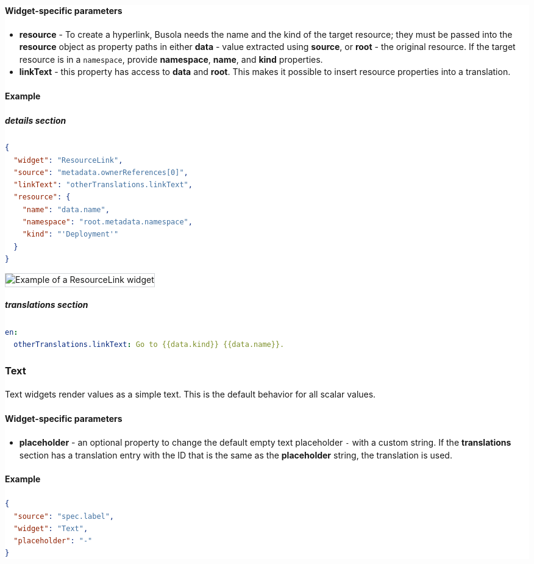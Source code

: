 #### Widget-specific parameters

- **resource** - To create a hyperlink, Busola needs the name and the kind of the target resource; they must be passed into the **resource** object as property paths in either **data** - value extracted using **source**, or **root** - the original resource. If the target resource is in a `namespace`, provide **namespace**, **name**, and **kind** properties.
- **linkText** - this property has access to **data** and **root**. This makes it possible to insert resource properties into a translation.

#### Example

##### _details_ section

```json
{
  "widget": "ResourceLink",
  "source": "metadata.ownerReferences[0]",
  "linkText": "otherTranslations.linkText",
  "resource": {
    "name": "data.name",
    "namespace": "root.metadata.namespace",
    "kind": "'Deployment'"
  }
}
```

<img src="./assets/display-widgets/ResourceLink.png" alt="Example of a ResourceLink widget" style="border: 1px solid #D2D5D9">

##### _translations_ section

```yaml
en:
  otherTranslations.linkText: Go to {{data.kind}} {{data.name}}.
```

### Text

Text widgets render values as a simple text. This is the default behavior for all scalar values.

#### Widget-specific parameters

- **placeholder** - an optional property to change the default empty text placeholder `-` with a custom string.
  If the **translations** section has a translation entry with the ID that is the same as the **placeholder** string, the translation is used.

#### Example

```json
{
  "source": "spec.label",
  "widget": "Text",
  "placeholder": "-"
}
```
